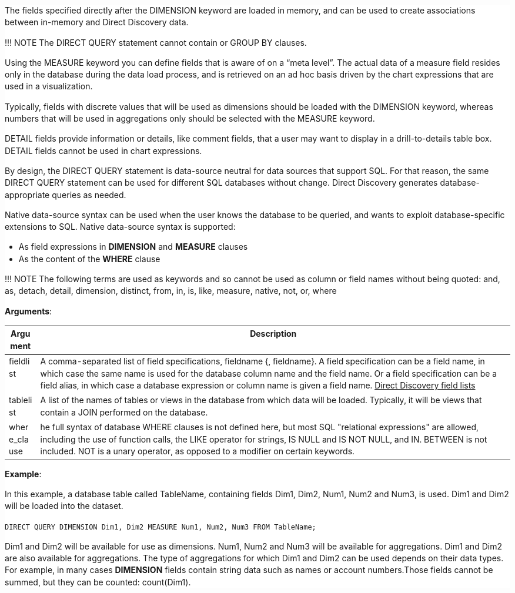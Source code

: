 The fields specified directly after the DIMENSION keyword are loaded in memory,
and can be used to create associations between in-memory and Direct Discovery data.

!!! NOTE
    The DIRECT QUERY statement cannot contain or GROUP BY clauses.

Using the MEASURE keyword you can define fields that is aware of on a “meta level”.
The actual data of a measure field resides only in the database during the data load process,
and is retrieved on an ad hoc basis driven by the chart expressions that are used in a visualization.

Typically, fields with discrete values that will be used as dimensions should be loaded with the DIMENSION keyword,
whereas numbers that will be used in aggregations only should be selected with the MEASURE keyword.

DETAIL fields provide information or details, like comment fields,
that a user may want to display in a drill-to-details table box.
DETAIL fields cannot be used in chart expressions.

By design, the DIRECT QUERY statement is data-source neutral for data sources that support SQL.
For that reason, the same DIRECT QUERY statement can be used for different SQL databases without change.
Direct Discovery generates database-appropriate queries as needed.

Native data-source syntax can be used when the user knows the database to be queried,
and wants to exploit database-specific extensions to SQL.
Native data-source syntax is supported:

- As field expressions in **DIMENSION** and **MEASURE** clauses
- As the content of the **WHERE** clause

!!! NOTE
    The following terms are used as keywords and so cannot be used as column
    or field names without being quoted: and, as, detach, detail, dimension,
    distinct, from, in, is, like, measure, native, not, or, where

**Arguments**:

| Argument | Description |
| -------- | ----------- |
| fieldlist | A comma-separated list of field specifications, fieldname {, fieldname}. A field specification can be a field name, in which case the same name is used for the database column name and the field name. Or a field specification can be a field alias, in which case a database expression or column name is given a field name. [Direct Discovery field lists](##direct-discovery-field-lists) |
| tablelist | A list of the names of tables or views in the database from which data will be loaded. Typically, it will be views that contain a JOIN performed on the database. |
| where_clause | he full syntax of database WHERE clauses is not defined here, but most SQL "relational expressions" are allowed, including the use of function calls, the LIKE operator for strings, IS NULL and IS NOT NULL, and IN. BETWEEN is not included. NOT is a unary operator, as opposed to a modifier on certain keywords. |

**Example**:

In this example, a database table called TableName, containing fields
Dim1, Dim2, Num1, Num2 and Num3, is used. Dim1 and Dim2 will be loaded
into the dataset.

`DIRECT QUERY DIMENSION Dim1, Dim2 MEASURE Num1, Num2, Num3 FROM TableName;`

Dim1 and Dim2 will be available for use as dimensions. Num1, Num2 and
Num3 will be available for aggregations. Dim1 and Dim2 are also
available for aggregations. The type of aggregations for which Dim1 and
Dim2 can be used depends on their data types. For example, in many cases
**DIMENSION** fields contain string data such as names or account numbers.Those fields
cannot be summed, but they can be counted:
count(Dim1).
